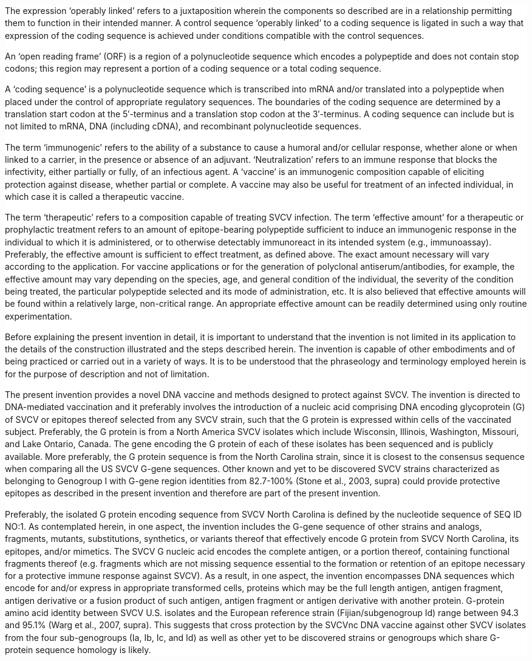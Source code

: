 The expression ‘operably linked’ refers to a juxtaposition wherein the components so described are in a relationship permitting them to function in their intended manner. A control sequence ‘operably linked’ to a coding sequence is ligated in such a way that expression of the coding sequence is achieved under conditions compatible with the control sequences.

An ‘open reading frame’ (ORF) is a region of a polynucleotide sequence which encodes a polypeptide and does not contain stop codons; this region may represent a portion of a coding sequence or a total coding sequence.

A ‘coding sequence’ is a polynucleotide sequence which is transcribed into mRNA and/or translated into a polypeptide when placed under the control of appropriate regulatory sequences. The boundaries of the coding sequence are determined by a translation start codon at the 5′-terminus and a translation stop codon at the 3′-terminus. A coding sequence can include but is not limited to mRNA, DNA (including cDNA), and recombinant polynucleotide sequences.

The term ‘immunogenic’ refers to the ability of a substance to cause a humoral and/or cellular response, whether alone or when linked to a carrier, in the presence or absence of an adjuvant. ‘Neutralization’ refers to an immune response that blocks the infectivity, either partially or fully, of an infectious agent. A ‘vaccine’ is an immunogenic composition capable of eliciting protection against disease, whether partial or complete. A vaccine may also be useful for treatment of an infected individual, in which case it is called a therapeutic vaccine.

The term ‘therapeutic’ refers to a composition capable of treating SVCV infection. The term ‘effective amount’ for a therapeutic or prophylactic treatment refers to an amount of epitope-bearing polypeptide sufficient to induce an immunogenic response in the individual to which it is administered, or to otherwise detectably immunoreact in its intended system (e.g., immunoassay). Preferably, the effective amount is sufficient to effect treatment, as defined above. The exact amount necessary will vary according to the application. For vaccine applications or for the generation of polyclonal antiserum/antibodies, for example, the effective amount may vary depending on the species, age, and general condition of the individual, the severity of the condition being treated, the particular polypeptide selected and its mode of administration, etc. It is also believed that effective amounts will be found within a relatively large, non-critical range. An appropriate effective amount can be readily determined using only routine experimentation.

Before explaining the present invention in detail, it is important to understand that the invention is not limited in its application to the details of the construction illustrated and the steps described herein. The invention is capable of other embodiments and of being practiced or carried out in a variety of ways. It is to be understood that the phraseology and terminology employed herein is for the purpose of description and not of limitation.

The present invention provides a novel DNA vaccine and methods designed to protect against SVCV. The invention is directed to DNA-mediated vaccination and it preferably involves the introduction of a nucleic acid comprising DNA encoding glycoprotein (G) of SVCV or epitopes thereof selected from any SVCV strain, such that the G protein is expressed within cells of the vaccinated subject. Preferably, the G protein is from a North America SVCV isolates which include Wisconsin, Illinois, Washington, Missouri, and Lake Ontario, Canada. The gene encoding the G protein of each of these isolates has been sequenced and is publicly available. More preferably, the G protein sequence is from the North Carolina strain, since it is closest to the consensus sequence when comparing all the US SVCV G-gene sequences. Other known and yet to be discovered SVCV strains characterized as belonging to Genogroup I with G-gene region identities from 82.7-100% (Stone et al., 2003, supra) could provide protective epitopes as described in the present invention and therefore are part of the present invention.

Preferably, the isolated G protein encoding sequence from SVCV North Carolina is defined by the nucleotide sequence of SEQ ID NO:1. As contemplated herein, in one aspect, the invention includes the G-gene sequence of other strains and analogs, fragments, mutants, substitutions, synthetics, or variants thereof that effectively encode G protein from SVCV North Carolina, its epitopes, and/or mimetics. The SVCV G nucleic acid encodes the complete antigen, or a portion thereof, containing functional fragments thereof (e.g. fragments which are not missing sequence essential to the formation or retention of an epitope necessary for a protective immune response against SVCV). As a result, in one aspect, the invention encompasses DNA sequences which encode for and/or express in appropriate transformed cells, proteins which may be the full length antigen, antigen fragment, antigen derivative or a fusion product of such antigen, antigen fragment or antigen derivative with another protein. G-protein amino acid identity between SVCV U.S. isolates and the European reference strain (Fijian/subgenogroup Id) range between 94.3 and 95.1% (Warg et al., 2007, supra). This suggests that cross protection by the SVCVnc DNA vaccine against other SVCV isolates from the four sub-genogroups (Ia, Ib, Ic, and Id) as well as other yet to be discovered strains or genogroups which share G-protein sequence homology is likely.